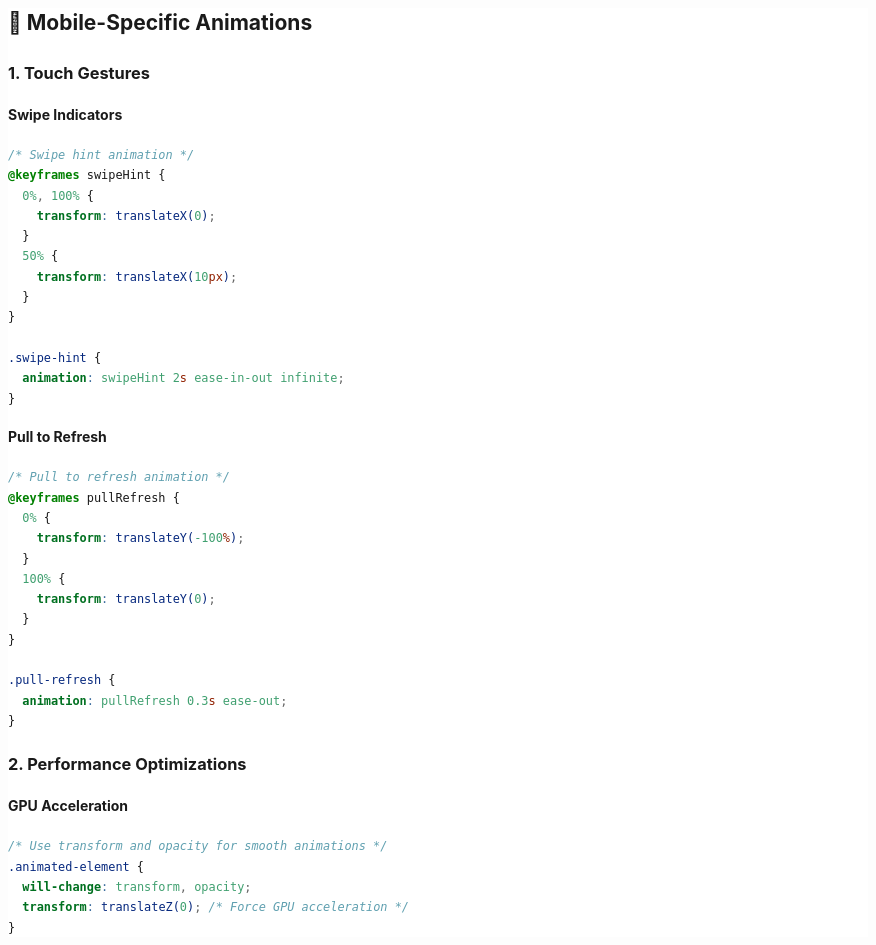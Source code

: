 ```css
```

## 📱 **Mobile-Specific Animations**

### **1. Touch Gestures**

#### **Swipe Indicators**
```css
/* Swipe hint animation */
@keyframes swipeHint {
  0%, 100% {
    transform: translateX(0);
  }
  50% {
    transform: translateX(10px);
  }
}

.swipe-hint {
  animation: swipeHint 2s ease-in-out infinite;
}
```

#### **Pull to Refresh**
```css
/* Pull to refresh animation */
@keyframes pullRefresh {
  0% {
    transform: translateY(-100%);
  }
  100% {
    transform: translateY(0);
  }
}

.pull-refresh {
  animation: pullRefresh 0.3s ease-out;
}
```

### **2. Performance Optimizations**

#### **GPU Acceleration**
```css
/* Use transform and opacity for smooth animations */
.animated-element {
  will-change: transform, opacity;
  transform: translateZ(0); /* Force GPU acceleration */
}
```
